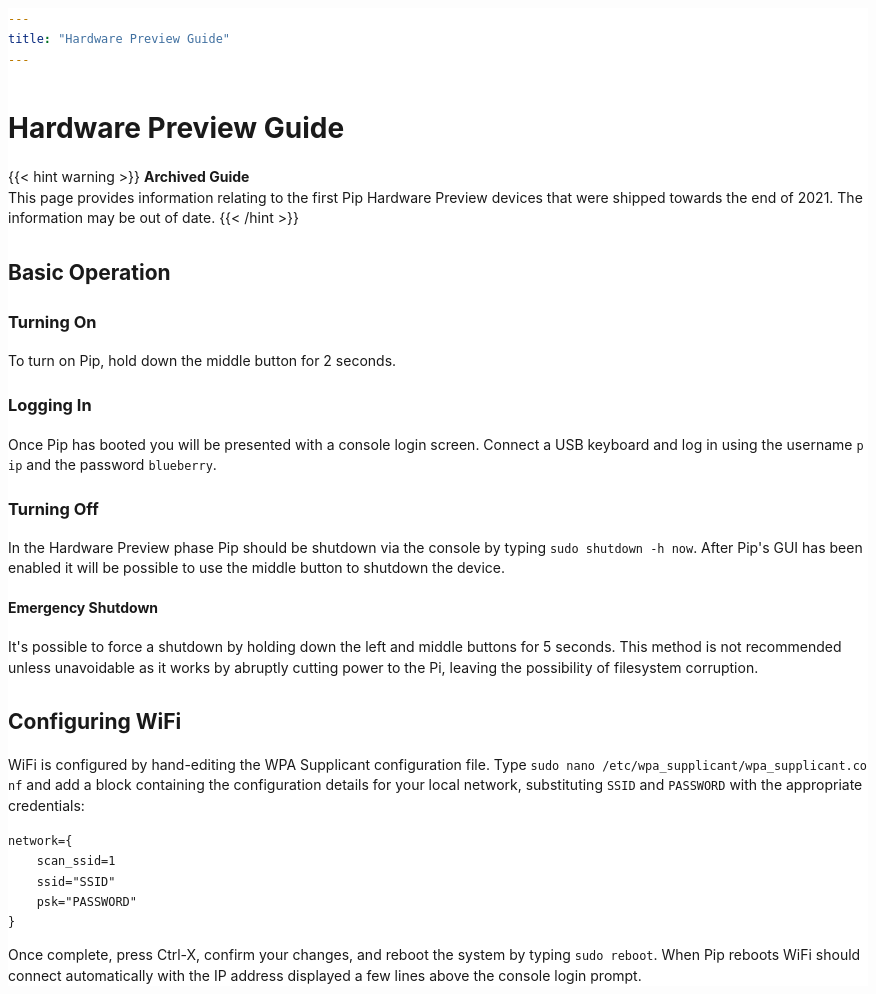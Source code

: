 ```yaml
---
title: "Hardware Preview Guide"
---
```


Hardware Preview Guide
======================

{{< hint warning >}}
**Archived Guide**  
This page provides information relating to the first Pip Hardware Preview devices
that were shipped towards the end of 2021. The information may be out of date.
{{< /hint >}}

Basic Operation
---------------

### Turning On

To turn on Pip, hold down the middle button for 2 seconds.

### Logging In

Once Pip has booted you will be presented with a console login screen. Connect a USB keyboard and log in using the username `pip` and the password `blueberry`.

### Turning Off

In the Hardware Preview phase Pip should be shutdown via the console by typing `sudo shutdown -h now`. After Pip's GUI has been enabled it will be possible to use the middle button to shutdown the device.

#### Emergency Shutdown

It's possible to force a shutdown by holding down the left and middle buttons for 5 seconds. This method is not recommended unless unavoidable as it works by abruptly cutting power to the Pi, leaving the possibility of filesystem corruption.

Configuring WiFi
----------------

WiFi is configured by hand-editing the WPA Supplicant configuration file. Type `sudo nano /etc/wpa_supplicant/wpa_supplicant.conf` and add a block containing the configuration details for your local network, substituting `SSID` and `PASSWORD` with the appropriate credentials:

    network={
        scan_ssid=1
        ssid="SSID"
        psk="PASSWORD"
    }

Once complete, press Ctrl-X, confirm your changes, and reboot the system by typing `sudo reboot`. When Pip reboots WiFi should connect automatically with the IP address displayed a few lines above the console login prompt.
